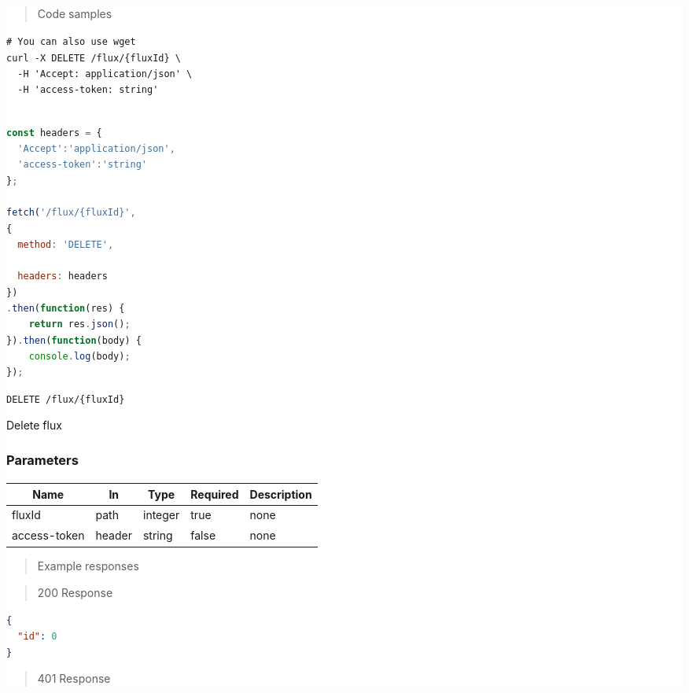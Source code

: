 <a id="opIddelete_flux_flux__fluxId__delete"></a>

> Code samples

```shell
# You can also use wget
curl -X DELETE /flux/{fluxId} \
  -H 'Accept: application/json' \
  -H 'access-token: string'

```

```javascript

const headers = {
  'Accept':'application/json',
  'access-token':'string'
};

fetch('/flux/{fluxId}',
{
  method: 'DELETE',

  headers: headers
})
.then(function(res) {
    return res.json();
}).then(function(body) {
    console.log(body);
});

```

`DELETE /flux/{fluxId}`

Delete flux

<h3 id="delete-flux-parameters">Parameters</h3>

|Name|In|Type|Required|Description|
|---|---|---|---|---|
|fluxId|path|integer|true|none|
|access-token|header|string|false|none|

> Example responses

> 200 Response

```json
{
  "id": 0
}
```

> 401 Response

